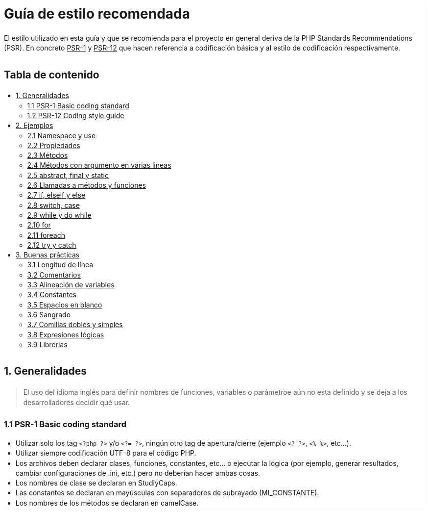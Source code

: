Guía de estilo recomendada
==========================

El estilo utilizado en esta guía y que se recomienda para el proyecto en general deriva de la PHP Standards Recommendations (PSR). En concreto [PSR-1](https://www.php-fig.org/psr/psr-1/) y [PSR-12](https://www.php-fig.org/psr/psr-12/) que hacen referencia a codificación básica y al estilo de codificación respectivamente.

## Tabla de contenido

- [1. Generalidades](#1-generalidades)
    - [1.1 PSR-1 Basic coding standard](#11-psr-1-basic-coding-standard)
    - [1.2 PSR-12 Coding style guide](#12-psr-12-coding-style-guide)
- [2. Ejemplos](#2-ejemplos)
    - [2.1 Namespace y use](#21-namespace-y-use)
    - [2.2 Propiedades](#22-propiedades)
    - [2.3 Métodos](#23-métodos)
    - [2.4 Métodos con argumento en varias lineas](#24-métodos-con-argumento-en-varias-lineas)
    - [2.5 abstract, final y static](#25-abstract-final-y-static)
    - [2.6 Llamadas a métodos y funciones](#26-llamadas-a-métodos-y-funciones)
    - [2.7 if, elseif y else](#27-if-elseif-y-else)
    - [2.8 switch, case](#28-switch-case)
    - [2.9 while y do while](#29-while-y-do-while)
    - [2.10 for](#210-for)
    - [2.11 foreach](#211-foreach)
    - [2.12 try y catch](#212-try-y-catch)
- [3. Buenas prácticas](#3-buenas-prácticas)
    - [3.1 Longitud de línea](#31-longitud-de-línea)
    - [3.2 Comentarios](#32-comentarios)
    - [3.3 Alineación de variables](#33-alineación-de-variables)
    - [3.4 Constantes](#34-constantes)
    - [3.5 Espacios en blanco](#35-espacios-en-blanco)
    - [3.6 Sangrado](#36-sangrado)
    - [3.7 Comillas dobles y simples](#37-comillas-dobles-y-simples)
    - [3.8 Expresiones lógicas](#38-expresiones-lógicas)
    - [3.9 Librerias](#39-librerias)

## 1. Generalidades

>El uso del idioma inglés para definir nombres de funciones, variables o parámetroe aún no esta definido y se deja a los desarrolladores decidir qué usar.

### 1.1 PSR-1 Basic coding standard

- Utilizar solo los tag `<?php ?>` y/o `<?= ?>`, ningún otro tag de apertura/cierre (ejemplo `<? ?>`, `<% %>`, etc...).
- Utilizar siempre codificación UTF-8 para el código PHP.
- Los archivos deben declarar clases, funciones, constantes, etc... o ejecutar la lógica (por ejemplo, generar resultados, cambiar configuraciones de .ini, etc.) pero no deberían hacer ambas cosas.
- Los nombres de clase se declaran en StudlyCaps.
- Las constantes se declaran en mayúsculas con separadores de subrayado (MI_CONSTANTE).
- Los nombres de los métodos se declaran en camelCase.
